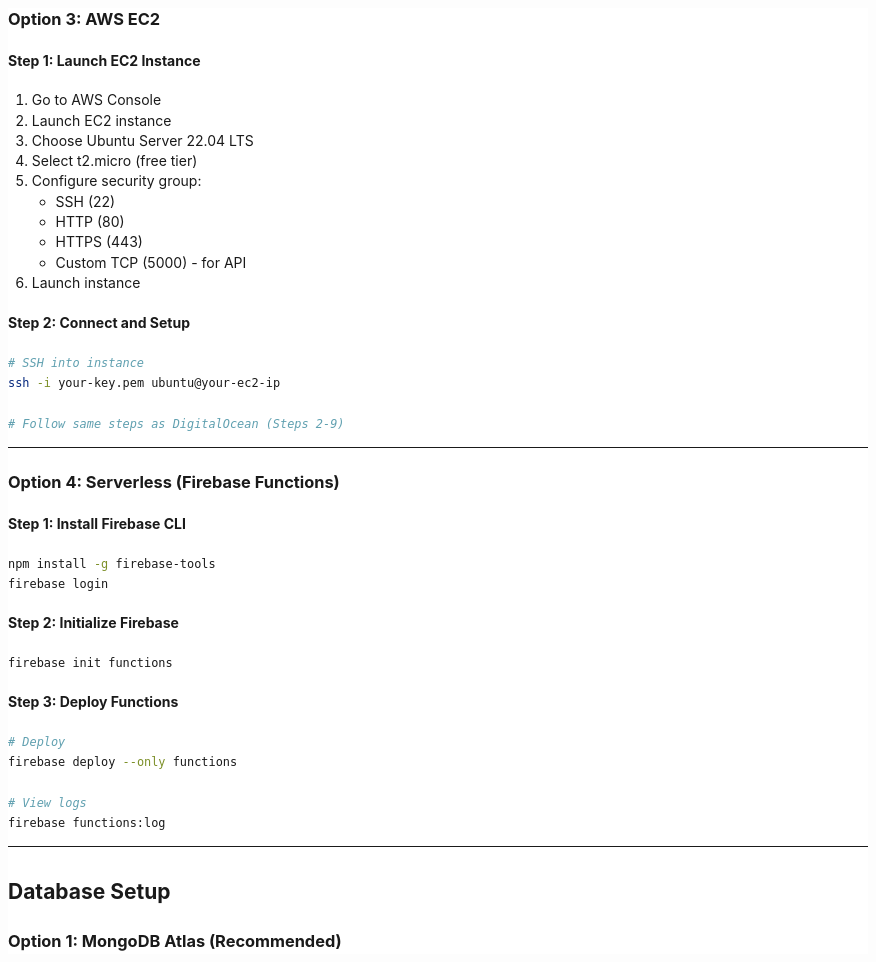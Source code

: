 
### Option 3: AWS EC2

#### Step 1: Launch EC2 Instance
1. Go to AWS Console
2. Launch EC2 instance
3. Choose Ubuntu Server 22.04 LTS
4. Select t2.micro (free tier)
5. Configure security group:
   - SSH (22)
   - HTTP (80)
   - HTTPS (443)
   - Custom TCP (5000) - for API
6. Launch instance

#### Step 2: Connect and Setup
```bash
# SSH into instance
ssh -i your-key.pem ubuntu@your-ec2-ip

# Follow same steps as DigitalOcean (Steps 2-9)
```

---

### Option 4: Serverless (Firebase Functions)

#### Step 1: Install Firebase CLI
```bash
npm install -g firebase-tools
firebase login
```

#### Step 2: Initialize Firebase
```bash
firebase init functions
```

#### Step 3: Deploy Functions
```bash
# Deploy
firebase deploy --only functions

# View logs
firebase functions:log
```

---

## Database Setup

### Option 1: MongoDB Atlas (Recommended)

